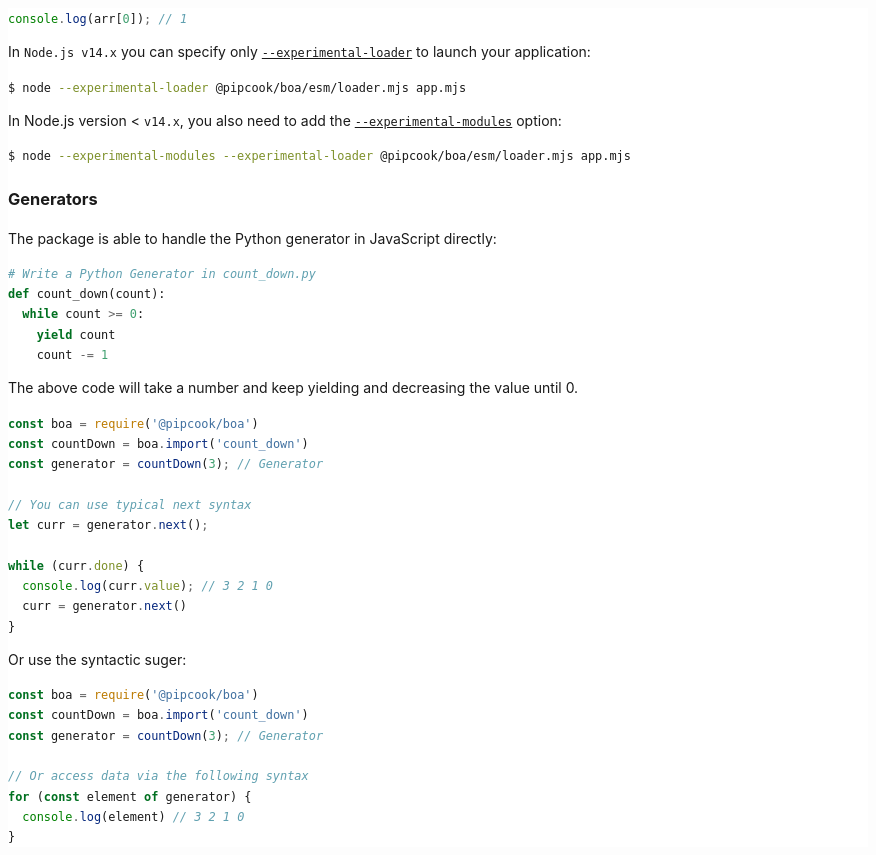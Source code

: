 ```js
console.log(arr[0]); // 1
```

In `Node.js v14.x` you can specify only [`--experimental-loader`](https://nodejs.org/dist/latest-v14.x/docs/api/cli.html#cli_experimental_loader_module) to launch your application:

```sh
$ node --experimental-loader @pipcook/boa/esm/loader.mjs app.mjs
```

In Node.js version < `v14.x`, you also need to add the [`--experimental-modules`](https://nodejs.org/dist/latest-v14.x/docs/api/cli.html#cli_experimental_modules) option:
```sh
$ node --experimental-modules --experimental-loader @pipcook/boa/esm/loader.mjs app.mjs
```

### Generators

The package is able to handle the Python generator in JavaScript directly:

```python
# Write a Python Generator in count_down.py
def count_down(count):
  while count >= 0:
    yield count
    count -= 1
```

The above code will take a number and keep yielding and decreasing the value until 0.

```js
const boa = require('@pipcook/boa')
const countDown = boa.import('count_down')
const generator = countDown(3); // Generator

// You can use typical next syntax
let curr = generator.next();

while (curr.done) {
  console.log(curr.value); // 3 2 1 0
  curr = generator.next()
}
```
Or use the syntactic suger:

```js
const boa = require('@pipcook/boa')
const countDown = boa.import('count_down')
const generator = countDown(3); // Generator

// Or access data via the following syntax
for (const element of generator) {
  console.log(element) // 3 2 1 0
}
```


[Python]: https://docs.python.org/3/
[ES6 Proxy]: https://developer.mozilla.org/en-US/docs/Web/JavaScript/Reference/Global_Objects/Proxy
[tagged template literal]: https://developer.mozilla.org/en-US/docs/Web/JavaScript/Reference/Template_literals#Description
[TypeScript]: https://github.com/microsoft/TypeScript
[Node.js]: https://nodejs.org/
[npm]: https://npmjs.com/
[Python]: https://www.python.org/
[CPython]: https://github.com/python/cpython
